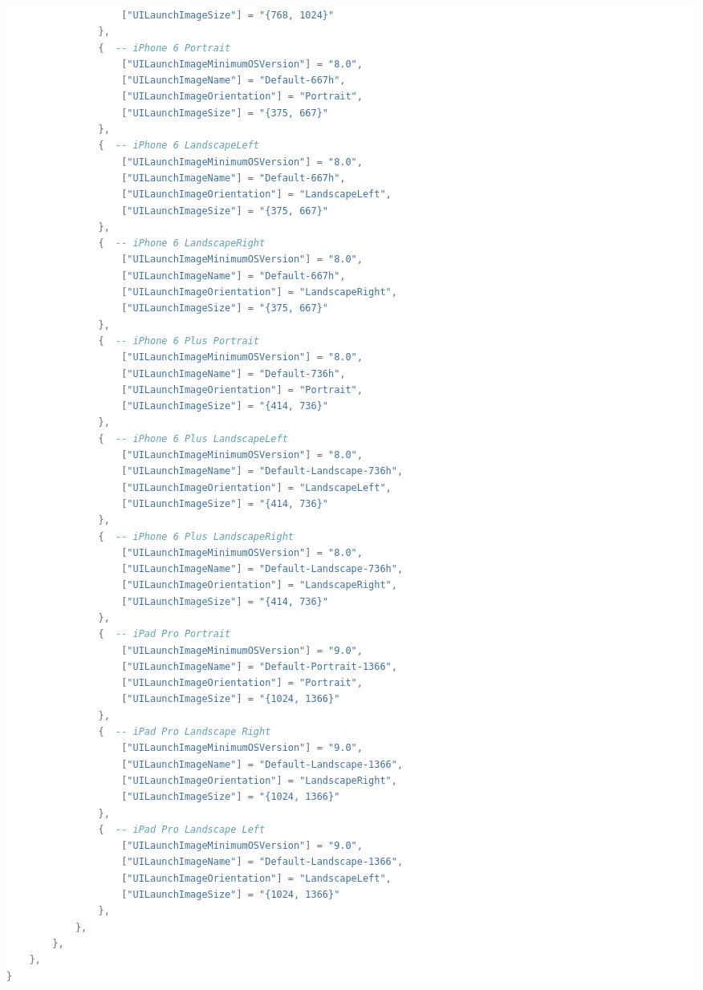 ``````lua
					["UILaunchImageSize"] = "{768, 1024}"
				},
				{  -- iPhone 6 Portrait
					["UILaunchImageMinimumOSVersion"] = "8.0",
					["UILaunchImageName"] = "Default-667h",
					["UILaunchImageOrientation"] = "Portrait",
					["UILaunchImageSize"] = "{375, 667}"
				},
				{  -- iPhone 6 LandscapeLeft
					["UILaunchImageMinimumOSVersion"] = "8.0",
					["UILaunchImageName"] = "Default-667h",
					["UILaunchImageOrientation"] = "LandscapeLeft",
					["UILaunchImageSize"] = "{375, 667}"
				},
				{  -- iPhone 6 LandscapeRight
					["UILaunchImageMinimumOSVersion"] = "8.0",
					["UILaunchImageName"] = "Default-667h",
					["UILaunchImageOrientation"] = "LandscapeRight",
					["UILaunchImageSize"] = "{375, 667}"
				},
				{  -- iPhone 6 Plus Portrait
					["UILaunchImageMinimumOSVersion"] = "8.0",
					["UILaunchImageName"] = "Default-736h",
					["UILaunchImageOrientation"] = "Portrait",
					["UILaunchImageSize"] = "{414, 736}"
				},
				{  -- iPhone 6 Plus LandscapeLeft
					["UILaunchImageMinimumOSVersion"] = "8.0",
					["UILaunchImageName"] = "Default-Landscape-736h",
					["UILaunchImageOrientation"] = "LandscapeLeft",
					["UILaunchImageSize"] = "{414, 736}"
				},
				{  -- iPhone 6 Plus LandscapeRight
					["UILaunchImageMinimumOSVersion"] = "8.0",
					["UILaunchImageName"] = "Default-Landscape-736h",
					["UILaunchImageOrientation"] = "LandscapeRight",
					["UILaunchImageSize"] = "{414, 736}"
				},
				{  -- iPad Pro Portrait
					["UILaunchImageMinimumOSVersion"] = "9.0",
					["UILaunchImageName"] = "Default-Portrait-1366",
					["UILaunchImageOrientation"] = "Portrait",
					["UILaunchImageSize"] = "{1024, 1366}"
				},
				{  -- iPad Pro Landscape Right
					["UILaunchImageMinimumOSVersion"] = "9.0",
					["UILaunchImageName"] = "Default-Landscape-1366",
					["UILaunchImageOrientation"] = "LandscapeRight",
					["UILaunchImageSize"] = "{1024, 1366}"
				},
				{  -- iPad Pro Landscape Left
					["UILaunchImageMinimumOSVersion"] = "9.0",
					["UILaunchImageName"] = "Default-Landscape-1366",
					["UILaunchImageOrientation"] = "LandscapeLeft",
					["UILaunchImageSize"] = "{1024, 1366}"
				},
			},
		},
	},
}
``````

